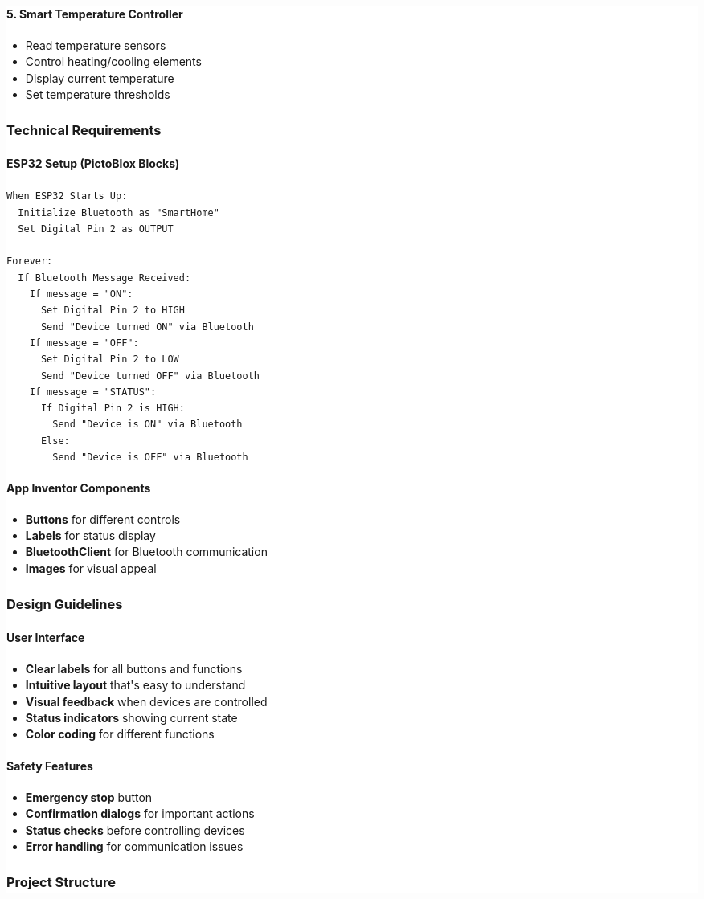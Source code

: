 #### 5. Smart Temperature Controller
- Read temperature sensors
- Control heating/cooling elements
- Display current temperature
- Set temperature thresholds

### Technical Requirements

#### ESP32 Setup (PictoBlox Blocks)
```
When ESP32 Starts Up:
  Initialize Bluetooth as "SmartHome"
  Set Digital Pin 2 as OUTPUT

Forever:
  If Bluetooth Message Received:
    If message = "ON":
      Set Digital Pin 2 to HIGH
      Send "Device turned ON" via Bluetooth
    If message = "OFF":
      Set Digital Pin 2 to LOW
      Send "Device turned OFF" via Bluetooth
    If message = "STATUS":
      If Digital Pin 2 is HIGH:
        Send "Device is ON" via Bluetooth
      Else:
        Send "Device is OFF" via Bluetooth
```

#### App Inventor Components
- **Buttons** for different controls
- **Labels** for status display
- **BluetoothClient** for Bluetooth communication
- **Images** for visual appeal

### Design Guidelines

#### User Interface
- **Clear labels** for all buttons and functions
- **Intuitive layout** that's easy to understand
- **Visual feedback** when devices are controlled
- **Status indicators** showing current state
- **Color coding** for different functions

#### Safety Features
- **Emergency stop** button
- **Confirmation dialogs** for important actions
- **Status checks** before controlling devices
- **Error handling** for communication issues

### Project Structure
